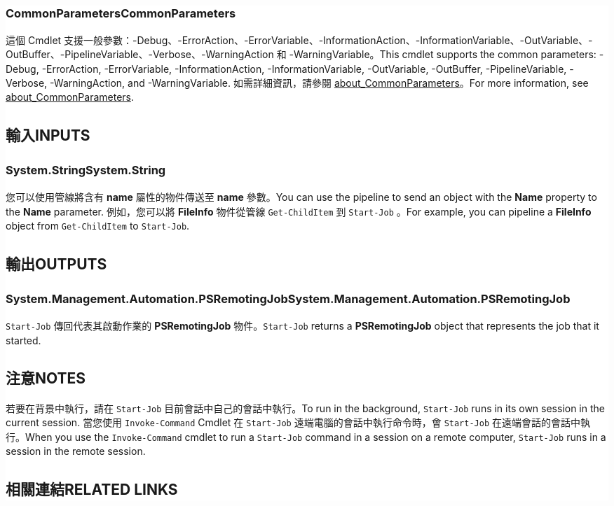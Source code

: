 ### <span data-ttu-id="53949-268">CommonParameters</span><span class="sxs-lookup"><span data-stu-id="53949-268">CommonParameters</span></span>

<span data-ttu-id="53949-269">這個 Cmdlet 支援一般參數：-Debug、-ErrorAction、-ErrorVariable、-InformationAction、-InformationVariable、-OutVariable、-OutBuffer、-PipelineVariable、-Verbose、-WarningAction 和 -WarningVariable。</span><span class="sxs-lookup"><span data-stu-id="53949-269">This cmdlet supports the common parameters: -Debug, -ErrorAction, -ErrorVariable, -InformationAction, -InformationVariable, -OutVariable, -OutBuffer, -PipelineVariable, -Verbose, -WarningAction, and -WarningVariable.</span></span> <span data-ttu-id="53949-270">如需詳細資訊，請參閱 [about_CommonParameters](https://go.microsoft.com/fwlink/?LinkID=113216)。</span><span class="sxs-lookup"><span data-stu-id="53949-270">For more information, see [about_CommonParameters](https://go.microsoft.com/fwlink/?LinkID=113216).</span></span>

## <span data-ttu-id="53949-271">輸入</span><span class="sxs-lookup"><span data-stu-id="53949-271">INPUTS</span></span>

### <span data-ttu-id="53949-272">System.String</span><span class="sxs-lookup"><span data-stu-id="53949-272">System.String</span></span>

<span data-ttu-id="53949-273">您可以使用管線將含有 **name** 屬性的物件傳送至 **name** 參數。</span><span class="sxs-lookup"><span data-stu-id="53949-273">You can use the pipeline to send an object with the **Name** property to the **Name** parameter.</span></span> <span data-ttu-id="53949-274">例如，您可以將 **FileInfo** 物件從管線 `Get-ChildItem` 到 `Start-Job` 。</span><span class="sxs-lookup"><span data-stu-id="53949-274">For example, you can pipeline a **FileInfo** object from `Get-ChildItem` to `Start-Job`.</span></span>

## <span data-ttu-id="53949-275">輸出</span><span class="sxs-lookup"><span data-stu-id="53949-275">OUTPUTS</span></span>

### <span data-ttu-id="53949-276">System.Management.Automation.PSRemotingJob</span><span class="sxs-lookup"><span data-stu-id="53949-276">System.Management.Automation.PSRemotingJob</span></span>

<span data-ttu-id="53949-277">`Start-Job` 傳回代表其啟動作業的 **PSRemotingJob** 物件。</span><span class="sxs-lookup"><span data-stu-id="53949-277">`Start-Job` returns a **PSRemotingJob** object that represents the job that it started.</span></span>

## <span data-ttu-id="53949-278">注意</span><span class="sxs-lookup"><span data-stu-id="53949-278">NOTES</span></span>

<span data-ttu-id="53949-279">若要在背景中執行，請在 `Start-Job` 目前會話中自己的會話中執行。</span><span class="sxs-lookup"><span data-stu-id="53949-279">To run in the background, `Start-Job` runs in its own session in the current session.</span></span> <span data-ttu-id="53949-280">當您使用 `Invoke-Command` Cmdlet 在 `Start-Job` 遠端電腦的會話中執行命令時，會 `Start-Job` 在遠端會話的會話中執行。</span><span class="sxs-lookup"><span data-stu-id="53949-280">When you use the `Invoke-Command` cmdlet to run a `Start-Job` command in a session on a remote computer, `Start-Job` runs in a session in the remote session.</span></span>

## <span data-ttu-id="53949-281">相關連結</span><span class="sxs-lookup"><span data-stu-id="53949-281">RELATED LINKS</span></span>
